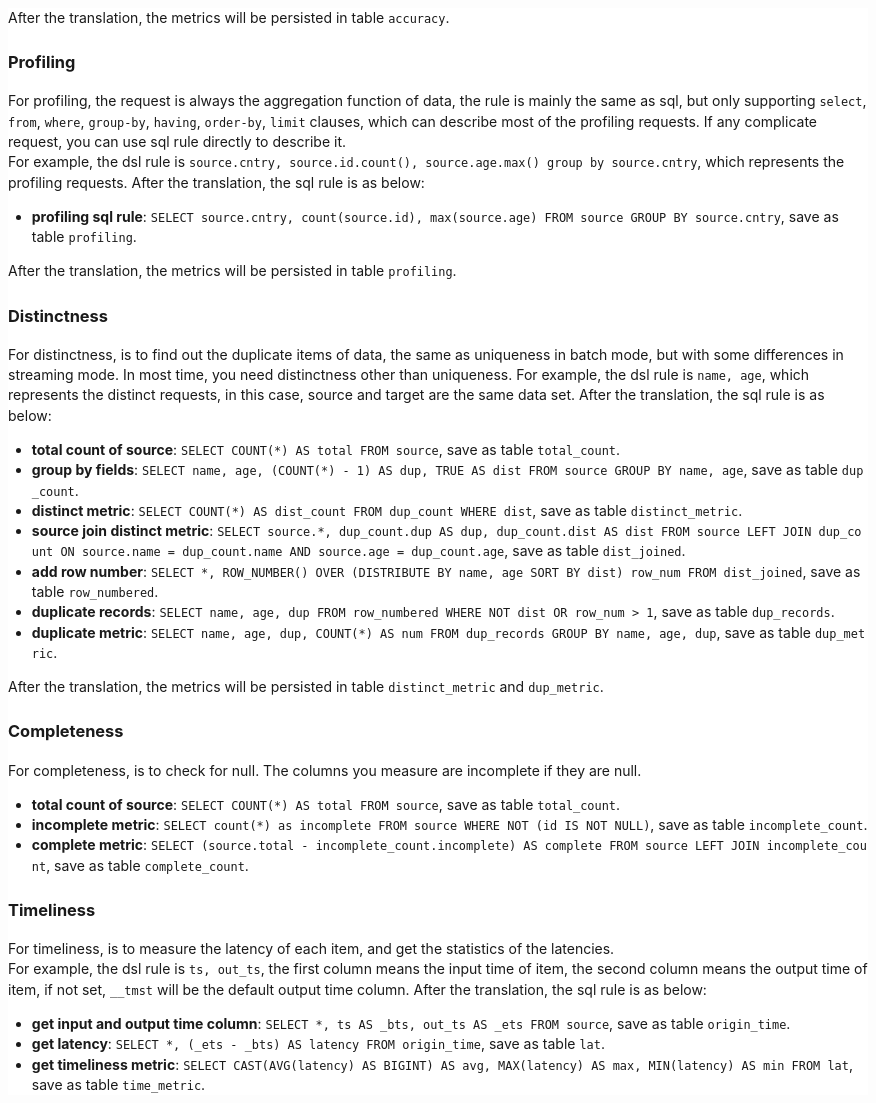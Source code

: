 After the translation, the metrics will be persisted in table `accuracy`.

### Profiling
For profiling, the request is always the aggregation function of data, the rule is mainly the same as sql, but only supporting `select`, `from`, `where`, `group-by`, `having`, `order-by`, `limit` clauses, which can describe most of the profiling requests. If any complicate request, you can use sql rule directly to describe it.  
For example, the dsl rule is `source.cntry, source.id.count(), source.age.max() group by source.cntry`, which represents the profiling requests. After the translation, the sql rule is as below:  
- **profiling sql rule**: `SELECT source.cntry, count(source.id), max(source.age) FROM source GROUP BY source.cntry`, save as table `profiling`.  

After the translation, the metrics will be persisted in table `profiling`.

### Distinctness
For distinctness, is to find out the duplicate items of data, the same as uniqueness in batch mode, but with some differences in streaming mode.
In most time, you need distinctness other than uniqueness.
For example, the dsl rule is `name, age`, which represents the distinct requests, in this case, source and target are the same data set. After the translation, the sql rule is as below:
- **total count of source**: `SELECT COUNT(*) AS total FROM source`, save as table `total_count`.
- **group by fields**: `SELECT name, age, (COUNT(*) - 1) AS dup, TRUE AS dist FROM source GROUP BY name, age`, save as table `dup_count`.
- **distinct metric**: `SELECT COUNT(*) AS dist_count FROM dup_count WHERE dist`, save as table `distinct_metric`.
- **source join distinct metric**: `SELECT source.*, dup_count.dup AS dup, dup_count.dist AS dist FROM source LEFT JOIN dup_count ON source.name = dup_count.name AND source.age = dup_count.age`, save as table `dist_joined`.
- **add row number**: `SELECT *, ROW_NUMBER() OVER (DISTRIBUTE BY name, age SORT BY dist) row_num FROM dist_joined`, save as table `row_numbered`.
- **duplicate records**: `SELECT name, age, dup FROM row_numbered WHERE NOT dist OR row_num > 1`, save as table `dup_records`.
- **duplicate metric**: `SELECT name, age, dup, COUNT(*) AS num FROM dup_records GROUP BY name, age, dup`, save as table `dup_metric`.

After the translation, the metrics will be persisted in table `distinct_metric` and `dup_metric`.

### Completeness
For completeness, is to check for null. The columns you measure are incomplete if they are null. 
- **total count of source**: `SELECT COUNT(*) AS total FROM source`, save as table `total_count`.
- **incomplete metric**: `SELECT count(*) as incomplete FROM source WHERE NOT (id IS NOT NULL)`, save as table `incomplete_count`.
- **complete metric**: `SELECT (source.total - incomplete_count.incomplete) AS complete FROM source LEFT JOIN incomplete_count`, save as table `complete_count`.

### Timeliness
For timeliness, is to measure the latency of each item, and get the statistics of the latencies.  
For example, the dsl rule is `ts, out_ts`, the first column means the input time of item, the second column means the output time of item, if not set, `__tmst` will be the default output time column. After the translation, the sql rule is as below:  
- **get input and output time column**: `SELECT *, ts AS _bts, out_ts AS _ets FROM source`, save as table `origin_time`.  
- **get latency**: `SELECT *, (_ets - _bts) AS latency FROM origin_time`, save as table `lat`.
- **get timeliness metric**: `SELECT CAST(AVG(latency) AS BIGINT) AS avg, MAX(latency) AS max, MIN(latency) AS min FROM lat`, save as table `time_metric`.
